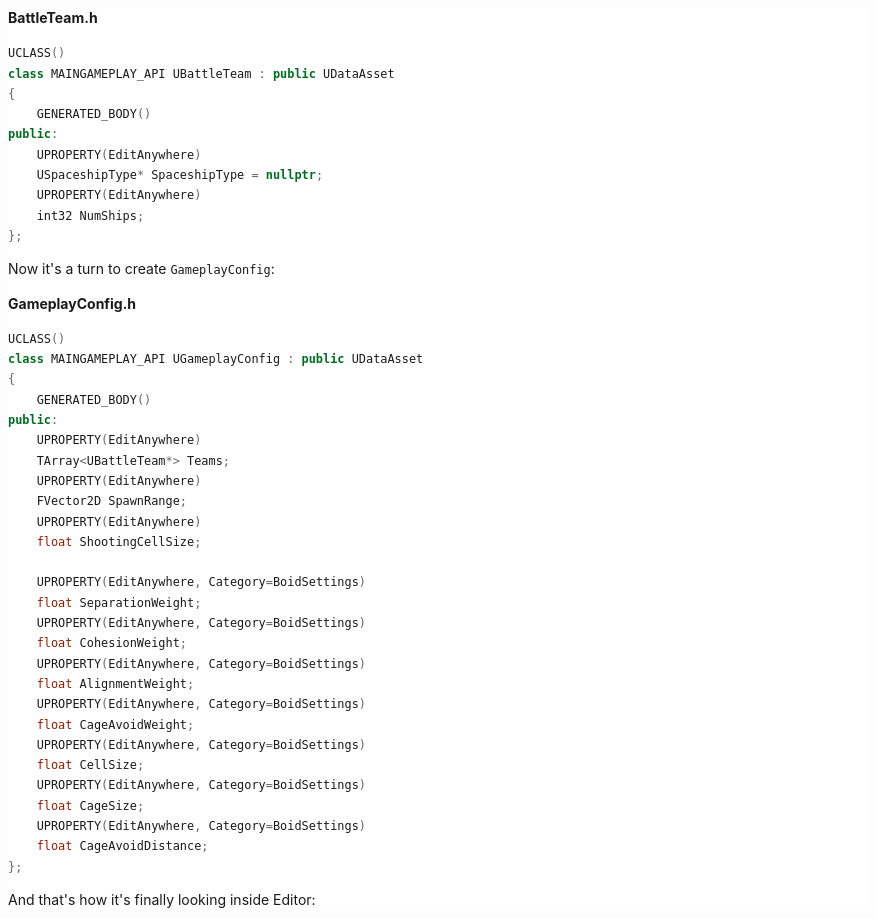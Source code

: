 **BattleTeam.h**
```cpp
UCLASS()
class MAINGAMEPLAY_API UBattleTeam : public UDataAsset
{
	GENERATED_BODY()
public:
	UPROPERTY(EditAnywhere)
	USpaceshipType* SpaceshipType = nullptr;
	UPROPERTY(EditAnywhere)
	int32 NumShips;
};
```

Now it's a turn to create `GameplayConfig`:

**GameplayConfig.h**
```cpp
UCLASS()
class MAINGAMEPLAY_API UGameplayConfig : public UDataAsset
{
	GENERATED_BODY()
public:
	UPROPERTY(EditAnywhere)
	TArray<UBattleTeam*> Teams;
	UPROPERTY(EditAnywhere)
	FVector2D SpawnRange;
	UPROPERTY(EditAnywhere)
	float ShootingCellSize;
	
	UPROPERTY(EditAnywhere, Category=BoidSettings)
	float SeparationWeight;
	UPROPERTY(EditAnywhere, Category=BoidSettings)
	float CohesionWeight;
	UPROPERTY(EditAnywhere, Category=BoidSettings)
	float AlignmentWeight;
	UPROPERTY(EditAnywhere, Category=BoidSettings)
	float CageAvoidWeight;
	UPROPERTY(EditAnywhere, Category=BoidSettings)
	float CellSize;
	UPROPERTY(EditAnywhere, Category=BoidSettings)
	float CageSize;
	UPROPERTY(EditAnywhere, Category=BoidSettings)
	float CageAvoidDistance;
};
```

And that's how it's finally looking inside Editor:
